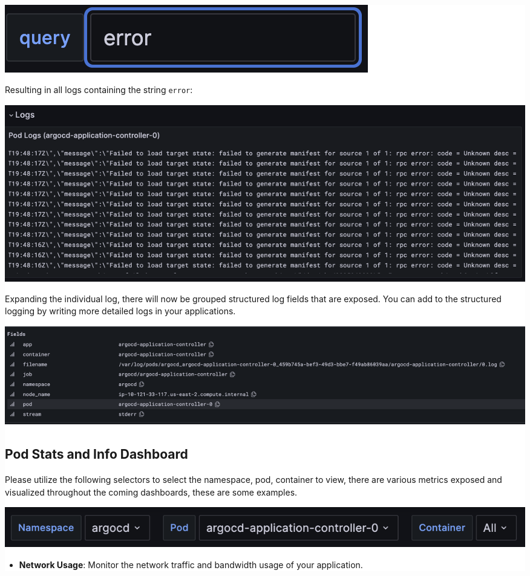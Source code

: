 ![](screenshots/Grafana/string-search.png)

Resulting in all logs containing the string `error`:

![](screenshots/Grafana/log-search-result.png)

Expanding the individual log, there will now be grouped structured log fields that are exposed. You can add to the structured logging by writing more detailed logs in your applications.

![](screenshots/Grafana/structured-logs.png)

## Pod Stats and Info Dashboard

Please utilize the following selectors to select the namespace, pod, container to view, there are various metrics exposed and visualized throughout the coming dashboards, these are some examples.

![](screenshots/Grafana/metrics-logs-selectors.png)

- **Network Usage**: Monitor the network traffic and bandwidth usage of your application.
